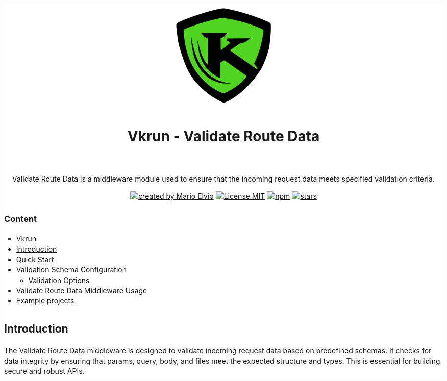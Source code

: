 <div align="center">
  <img src="../../../logo.svg" width="200px" align="center" alt="Vkrun logo" />
  <h1 align="center">Vkrun - Validate Route Data</h1>
  <br/>
  <p align="center">
    Validate Route Data is a middleware module used to ensure that the incoming request data meets specified validation criteria.
  </p>
</div>

<p align="center">
  <a href="https://github.com/jukerah" rel="nofollow"><img src="https://img.shields.io/badge/created%20by-Mario%20Elvio-blue.svg" alt="created by Mario Elvio"></a>
  <a href="https://opensource.org/licenses/MIT" rel="nofollow"><img src="https://img.shields.io/badge/License%20-MIT-blue.svg" alt="License MIT"></a>
  <a href="https://www.npmjs.com/package/vkrun" rel="nofollow"><img src="https://img.shields.io/npm/dw/vkrun.svg?color=blue" alt="npm"></a>
  <a href="https://www.npmjs.com/package/vkrun" rel="nofollow"><img src="https://img.shields.io/github/stars/jukerah/vkrun" alt="stars"></a>
</p>

### Content
- [Vkrun](https://github.com/vkrunjs/vkrun)
- [Introduction](#introduction)
- [Quick Start](#quick-start)
- [Validation Schema Configuration](#validation-schema-configuration)
  - [Validation Options](#validation-options)
- [Validate Route Data Middleware Usage](#validate-route-data-middleware-usage)
- [Example projects](#example-projects)

<h2 id="introduction">Introduction</h2>

The Validate Route Data middleware is designed to validate incoming request data based on predefined schemas. It checks for data integrity by ensuring that params, query, body, and files meet the expected structure and types. This is essential for building secure and robust APIs.
